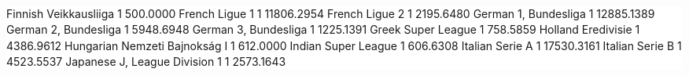 <tr class="odd">
<td style="text-align: left;">Finnish Veikkausliiga</td>
<td style="text-align: right;">1</td>
<td style="text-align: right;">500.0000</td>
</tr>
<tr class="even">
<td style="text-align: left;">French Ligue 1</td>
<td style="text-align: right;">1</td>
<td style="text-align: right;">11806.2954</td>
</tr>
<tr class="odd">
<td style="text-align: left;">French Ligue 2</td>
<td style="text-align: right;">1</td>
<td style="text-align: right;">2195.6480</td>
</tr>
<tr class="even">
<td style="text-align: left;">German 1, Bundesliga</td>
<td style="text-align: right;">1</td>
<td style="text-align: right;">12885.1389</td>
</tr>
<tr class="odd">
<td style="text-align: left;">German 2, Bundesliga</td>
<td style="text-align: right;">1</td>
<td style="text-align: right;">5948.6948</td>
</tr>
<tr class="even">
<td style="text-align: left;">German 3, Bundesliga</td>
<td style="text-align: right;">1</td>
<td style="text-align: right;">1225.1391</td>
</tr>
<tr class="odd">
<td style="text-align: left;">Greek Super League</td>
<td style="text-align: right;">1</td>
<td style="text-align: right;">758.5859</td>
</tr>
<tr class="even">
<td style="text-align: left;">Holland Eredivisie</td>
<td style="text-align: right;">1</td>
<td style="text-align: right;">4386.9612</td>
</tr>
<tr class="odd">
<td style="text-align: left;">Hungarian Nemzeti Bajnokság I</td>
<td style="text-align: right;">1</td>
<td style="text-align: right;">612.0000</td>
</tr>
<tr class="even">
<td style="text-align: left;">Indian Super League</td>
<td style="text-align: right;">1</td>
<td style="text-align: right;">606.6308</td>
</tr>
<tr class="odd">
<td style="text-align: left;">Italian Serie A</td>
<td style="text-align: right;">1</td>
<td style="text-align: right;">17530.3161</td>
</tr>
<tr class="even">
<td style="text-align: left;">Italian Serie B</td>
<td style="text-align: right;">1</td>
<td style="text-align: right;">4523.5537</td>
</tr>
<tr class="odd">
<td style="text-align: left;">Japanese J, League Division 1</td>
<td style="text-align: right;">1</td>
<td style="text-align: right;">2573.1643</td>